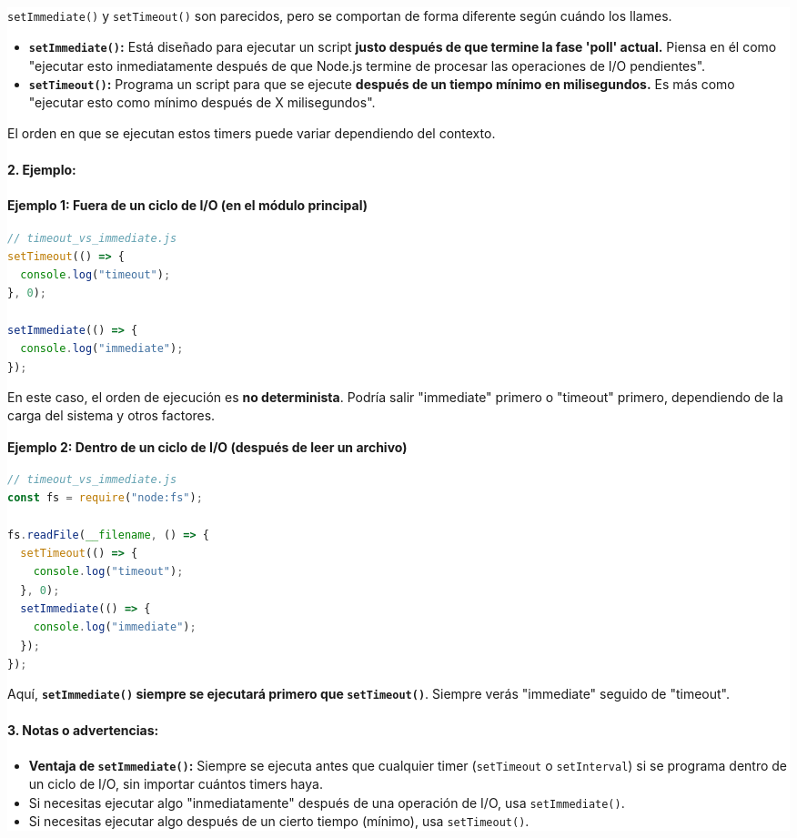 `setImmediate()` y `setTimeout()` son parecidos, pero se comportan de forma diferente según cuándo los llames.

- **`setImmediate()`:** Está diseñado para ejecutar un script **justo después de que termine la fase 'poll' actual.** Piensa en él como "ejecutar esto inmediatamente después de que Node.js termine de procesar las operaciones de I/O pendientes".
- **`setTimeout()`:** Programa un script para que se ejecute **después de un tiempo mínimo en milisegundos.** Es más como "ejecutar esto como mínimo después de X milisegundos".

El orden en que se ejecutan estos timers puede variar dependiendo del contexto.

#### 2. **Ejemplo:**

**Ejemplo 1: Fuera de un ciclo de I/O (en el módulo principal)**

```javascript
// timeout_vs_immediate.js
setTimeout(() => {
  console.log("timeout");
}, 0);

setImmediate(() => {
  console.log("immediate");
});
```

En este caso, el orden de ejecución es **no determinista**. Podría salir "immediate" primero o "timeout" primero, dependiendo de la carga del sistema y otros factores.

**Ejemplo 2: Dentro de un ciclo de I/O (después de leer un archivo)**

```javascript
// timeout_vs_immediate.js
const fs = require("node:fs");

fs.readFile(__filename, () => {
  setTimeout(() => {
    console.log("timeout");
  }, 0);
  setImmediate(() => {
    console.log("immediate");
  });
});
```

Aquí, **`setImmediate()` siempre se ejecutará primero que `setTimeout()`**. Siempre verás "immediate" seguido de "timeout".

#### 3. **Notas o advertencias:**

- **Ventaja de `setImmediate()`:** Siempre se ejecuta antes que cualquier timer (`setTimeout` o `setInterval`) si se programa dentro de un ciclo de I/O, sin importar cuántos timers haya.
- Si necesitas ejecutar algo "inmediatamente" después de una operación de I/O, usa `setImmediate()`.
- Si necesitas ejecutar algo después de un cierto tiempo (mínimo), usa `setTimeout()`.

